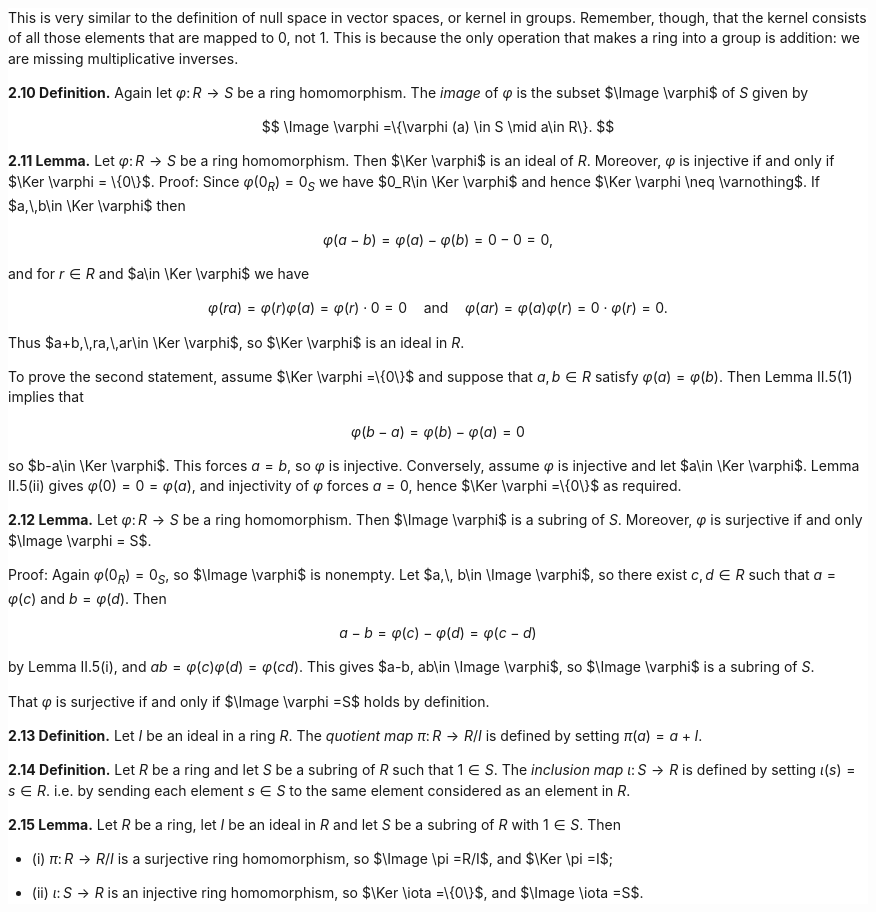 This is very similar to the definition of null space in vector spaces, or kernel in groups. Remember, though, that the kernel consists of all those elements that are mapped to $0$, not $1$. This is because the only operation that makes a ring into a group is addition: we are missing multiplicative inverses.

**2.10 Definition.** Again let $\varphi \colon R\to S$ be a ring homomorphism. The _image_ of $\varphi$ is the subset $\Image \varphi$ of $S$ given by

$$ \Image \varphi =\{\varphi (a) \in S \mid a\in R\}. $$

**2.11 Lemma.** Let $\varphi \colon R\to S$ be a ring homomorphism. Then $\Ker \varphi$ is an ideal of $R$. Moreover, $\varphi$ is injective if and only if $\Ker \varphi = \{0\}$. Proof: Since $\varphi (0_R)=0_{S}$ we have $0_R\in \Ker \varphi$ and hence $\Ker \varphi \neq \varnothing$. If $a,\,b\in \Ker \varphi$ then

$$ \varphi (a-b)=\varphi (a)-\varphi (b)=0-0=0, $$

and for $r\in R$ and $a\in \Ker \varphi$ we have

$$ \varphi (ra)=\varphi (r)\varphi (a)=\varphi (r)\cdot 0=0\quad \text {and}\quad \varphi (ar)=\varphi (a)\varphi (r)=0\cdot \varphi (r)=0. $$

Thus $a+b,\,ra,\,ar\in \Ker \varphi$, so $\Ker \varphi$ is an ideal in $R$.

To prove the second statement, assume $\Ker \varphi =\{0\}$ and suppose that $a,\, b\in R$ satisfy $\varphi (a)=\varphi (b)$. Then Lemma II.5(1) implies that

$$ \varphi (b-a) = \varphi (b)-\varphi (a)=0 $$

so $b-a\in \Ker \varphi$. This forces $a=b$, so $\varphi$ is injective. Conversely, assume $\varphi$ is injective and let $a\in \Ker \varphi$. Lemma II.5(ii) gives $\varphi (0)=0 = \varphi (a)$, and injectivity of $\varphi$ forces $a=0$, hence $\Ker \varphi =\{0\}$ as required.

**2.12 Lemma.** Let $\varphi \colon R\to S$ be a ring homomorphism. Then $\Image \varphi$ is a subring of $S$. Moreover, $\varphi$ is surjective if and only $\Image \varphi = S$.

Proof: Again $\varphi (0_R)=0_S$, so $\Image \varphi$ is nonempty. Let $a,\, b\in \Image \varphi$, so there exist $c,\, d\in R$ such that $a=\varphi (c)$ and $b=\varphi (d)$. Then

$$ a-b = \varphi (c)-\varphi (d)= \varphi (c-d) $$

by Lemma II.5(i), and $ab = \varphi (c)\varphi (d) = \varphi (cd)$. This gives $a-b, ab\in \Image \varphi$, so $\Image \varphi$ is a subring of $S$.

That $\varphi$ is surjective if and only if $\Image \varphi =S$ holds by definition.

**2.13 Definition.** Let $I$ be an ideal in a ring $R$. The _quotient map_ $\pi \colon R \to R/I$ is defined by setting $\pi (a) = a+I$.

**2.14 Definition.** Let $R$ be a ring and let $S$ be a subring of $R$ such that $1\in S$. The _inclusion map_ $\iota \colon S\to R$ is defined by setting $\iota (s)=s\in R$. i.e. by sending each element $s\in S$ to the same element considered as an element in $R$.

**2.15 Lemma.** Let $R$ be a ring, let $I$ be an ideal in $R$ and let $S$ be a subring of $R$ with $1\in S$. Then

*   (i) $\pi \colon R\to R/I$ is a surjective ring homomorphism, so $\Image \pi =R/I$, and $\Ker \pi =I$;
    
*   (ii) $\iota \colon S\to R$ is an injective ring homomorphism, so $\Ker \iota =\{0\}$, and $\Image \iota =S$.
    